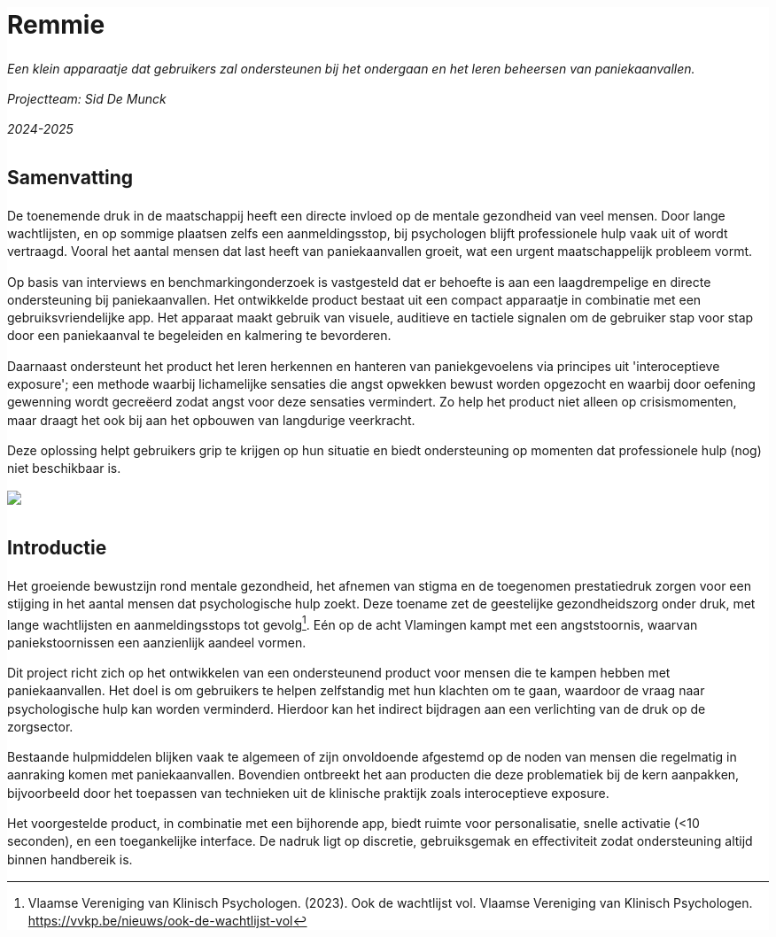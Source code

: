 # Remmie
*Een klein apparaatje dat gebruikers zal ondersteunen bij het ondergaan en het leren beheersen van paniekaanvallen.* 

*Projectteam: Sid De Munck*

*2024-2025*

## Samenvatting
De toenemende druk in de maatschappij heeft een directe invloed op de mentale gezondheid van veel mensen. Door lange wachtlijsten, en op sommige plaatsen zelfs een aanmeldingsstop, bij psychologen blijft professionele hulp vaak uit of wordt vertraagd. Vooral het aantal mensen dat last heeft van paniekaanvallen groeit, wat een urgent maatschappelijk probleem vormt.

Op basis van interviews en benchmarkingonderzoek is vastgesteld dat er behoefte is aan een laagdrempelige en directe ondersteuning bij paniekaanvallen. Het ontwikkelde product bestaat uit een compact apparaatje in combinatie met een gebruiksvriendelijke app. Het apparaat maakt gebruik van visuele, auditieve en tactiele signalen om de gebruiker stap voor stap door een paniekaanval te begeleiden en kalmering te bevorderen.

Daarnaast ondersteunt het product het leren herkennen en hanteren van paniekgevoelens via principes uit 'interoceptieve exposure'; een methode waarbij lichamelijke sensaties die angst opwekken bewust worden opgezocht en waarbij door oefening gewenning wordt gecreëerd zodat angst voor deze sensaties vermindert. Zo help het product niet alleen op crisismomenten, maar draagt het ook bij aan het opbouwen van langdurige veerkracht.

Deze oplossing helpt gebruikers grip te krijgen op hun situatie en biedt ondersteuning op momenten dat professionele hulp (nog) niet beschikbaar is.

<img src="https://github.com/sidmunck/UCD/raw/main/fotos/semester%202/eindrender2.bmp" width="600">

## Introductie
Het groeiende bewustzijn rond mentale gezondheid, het afnemen van stigma en de
toegenomen prestatiedruk zorgen voor een stijging in het aantal mensen dat psychologische hulp zoekt. Deze toename zet de geestelijke gezondheidszorg onder druk, met lange wachtlijsten en aanmeldingsstops tot gevolg[^1]. Eén op de acht Vlamingen kampt met een angststoornis, waarvan paniekstoornissen een aanzienlijk aandeel vormen.

Dit project richt zich op het ontwikkelen van een ondersteunend product voor mensen die te kampen hebben met paniekaanvallen. Het doel is om gebruikers te helpen zelfstandig met hun klachten om te gaan, waardoor de vraag naar psychologische hulp kan worden verminderd. Hierdoor kan het indirect bijdragen aan een verlichting van de druk op de zorgsector.

Bestaande hulpmiddelen blijken vaak te algemeen of zijn onvoldoende afgestemd op de noden van mensen die regelmatig in aanraking komen met paniekaanvallen. Bovendien ontbreekt het aan producten die deze problematiek bij de kern aanpakken, bijvoorbeeld door het toepassen van technieken uit de klinische praktijk zoals interoceptieve exposure.

Het voorgestelde product, in combinatie met een bijhorende app, biedt ruimte voor personalisatie, snelle activatie (<10 seconden), en een toegankelijke interface. De nadruk ligt op discretie, gebruiksgemak en effectiviteit zodat ondersteuning altijd binnen handbereik is.


[^1]: Vlaamse Vereniging van Klinisch Psychologen. (2023). Ook de wachtlijst vol. Vlaamse Vereniging van Klinisch Psychologen. https://vvkp.be/nieuws/ook-de-wachtlijst-vol
[^2]: Zorgnet-Icuro. (2023). De mythes bevraagd: Resultaten van de Public Mental Health Monitor 2023. Zorgnet-Icuro. https://www.zorgneticuro.be/sites/default/files/publication/2024-02/De%20mythes%20bevraagd.%20Resultaten%20van%20de%20Public%20Mental%20Health%20Monitor%202023.pdf
[^3]: Dinbelg. (2005). Volwassenentotaal. Geraadpleegd op 6 maart 2025, van https://www.dinbelg.be/volwassenentotaal.htm 
[^4]: Makkes van der Deijl, G. B., & Panfilov, A. V. (2007). Formation of fast spirals on heterogeneities of an excitable medium. Physica D: Nonlinear Phenomena, 231(2), 112–120. https://doi.org/10.1016/j.physd.2006.09.019 